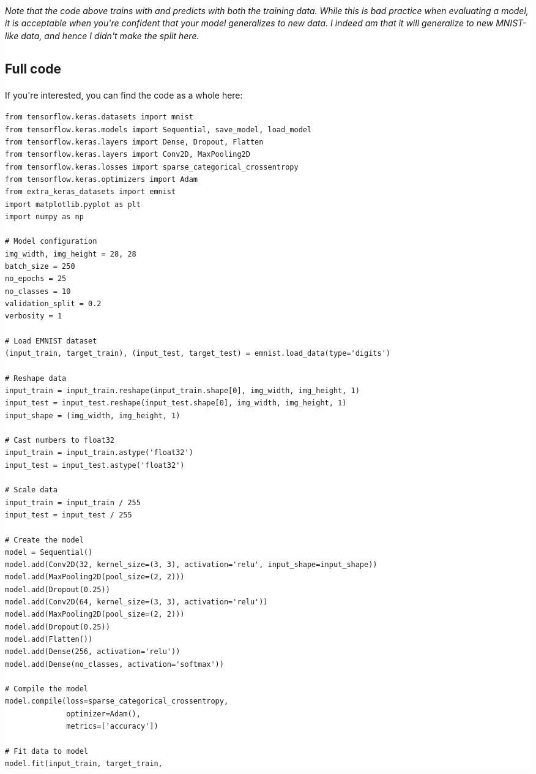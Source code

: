 
_Note that the code above trains with and predicts with both the training data. While this is bad practice when evaluating a model, it is acceptable when you're confident that your model generalizes to new data. I indeed am that it will generalize to new MNIST-like data, and hence I didn't make the split here._

## Full code

If you're interested, you can find the code as a whole here:

```
from tensorflow.keras.datasets import mnist
from tensorflow.keras.models import Sequential, save_model, load_model
from tensorflow.keras.layers import Dense, Dropout, Flatten
from tensorflow.keras.layers import Conv2D, MaxPooling2D
from tensorflow.keras.losses import sparse_categorical_crossentropy
from tensorflow.keras.optimizers import Adam
from extra_keras_datasets import emnist
import matplotlib.pyplot as plt
import numpy as np

# Model configuration
img_width, img_height = 28, 28
batch_size = 250
no_epochs = 25
no_classes = 10
validation_split = 0.2
verbosity = 1

# Load EMNIST dataset
(input_train, target_train), (input_test, target_test) = emnist.load_data(type='digits')

# Reshape data
input_train = input_train.reshape(input_train.shape[0], img_width, img_height, 1)
input_test = input_test.reshape(input_test.shape[0], img_width, img_height, 1)
input_shape = (img_width, img_height, 1)

# Cast numbers to float32
input_train = input_train.astype('float32')
input_test = input_test.astype('float32')

# Scale data
input_train = input_train / 255
input_test = input_test / 255

# Create the model
model = Sequential()
model.add(Conv2D(32, kernel_size=(3, 3), activation='relu', input_shape=input_shape))
model.add(MaxPooling2D(pool_size=(2, 2)))
model.add(Dropout(0.25))
model.add(Conv2D(64, kernel_size=(3, 3), activation='relu'))
model.add(MaxPooling2D(pool_size=(2, 2)))
model.add(Dropout(0.25))
model.add(Flatten())
model.add(Dense(256, activation='relu'))
model.add(Dense(no_classes, activation='softmax'))

# Compile the model
model.compile(loss=sparse_categorical_crossentropy,
              optimizer=Adam(),
              metrics=['accuracy'])

# Fit data to model
model.fit(input_train, target_train,
```